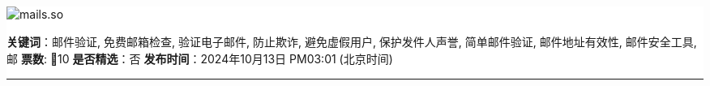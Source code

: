 ![mails.so](https://ph-files.imgix.net/e6f8b684-1d7e-4a9d-b447-7e34b3227bb8.png?auto=format&fit=crop&frame=1&h=512&w=1024)

**关键词**：邮件验证, 免费邮箱检查, 验证电子邮件, 防止欺诈, 避免虚假用户, 保护发件人声誉, 简单邮件验证, 邮件地址有效性, 邮件安全工具, 邮
**票数**: 🔺10
**是否精选**：否
**发布时间**：2024年10月13日 PM03:01 (北京时间)

---

